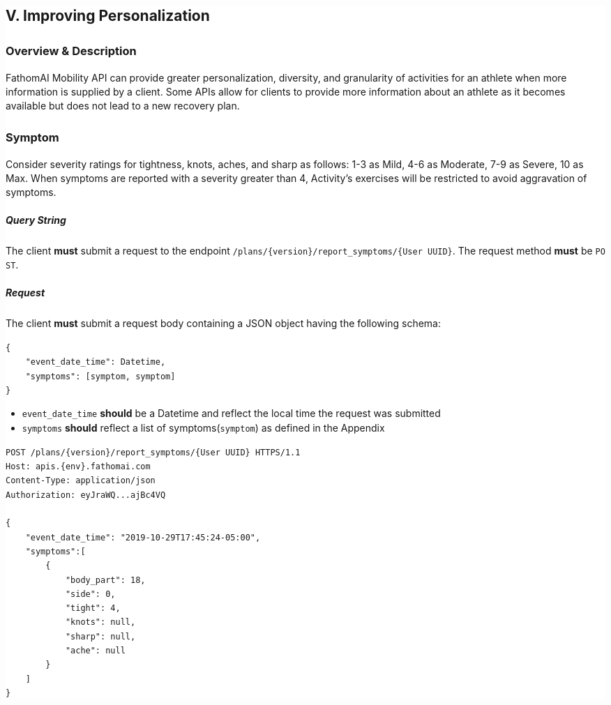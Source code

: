 ## V. Improving Personalization

### Overview & Description
FathomAI Mobility API can provide greater personalization, diversity, and granularity  of activities for an athlete when more information is supplied by a client. Some APIs allow for clients to provide more information about an athlete as it becomes available but does not lead to a new recovery plan.

### Symptom

Consider severity ratings for tightness, knots, aches, and sharp as follows: 1-3 as Mild, 4-6 as Moderate, 7-9 as Severe, 10 as Max. When symptoms are reported with a severity greater than 4, Activity’s exercises will be restricted to avoid aggravation of symptoms. 
##### Query String
 
The client  __must__ submit a request to the endpoint `/plans/{version}/report_symptoms/{User UUID}`. The request method  __must__ be `POST`.

##### Request

The client  __must__ submit a request body containing a JSON object having the following schema:

```
{
    "event_date_time": Datetime,
    "symptoms": [symptom, symptom]
}
```

* `event_date_time` __should__  be a Datetime and reflect the local time the request was submitted
* `symptoms` __should__ reflect a list of symptoms(`symptom`) as defined in the Appendix

```
POST /plans/{version}/report_symptoms/{User UUID} HTTPS/1.1
Host: apis.{env}.fathomai.com
Content-Type: application/json
Authorization: eyJraWQ...ajBc4VQ

{
    "event_date_time": "2019-10-29T17:45:24-05:00",
    "symptoms":[
        {
            "body_part": 18,
            "side": 0,
            "tight": 4,
            "knots": null,
            "sharp": null,
            "ache": null
        }
    ]
}
```
